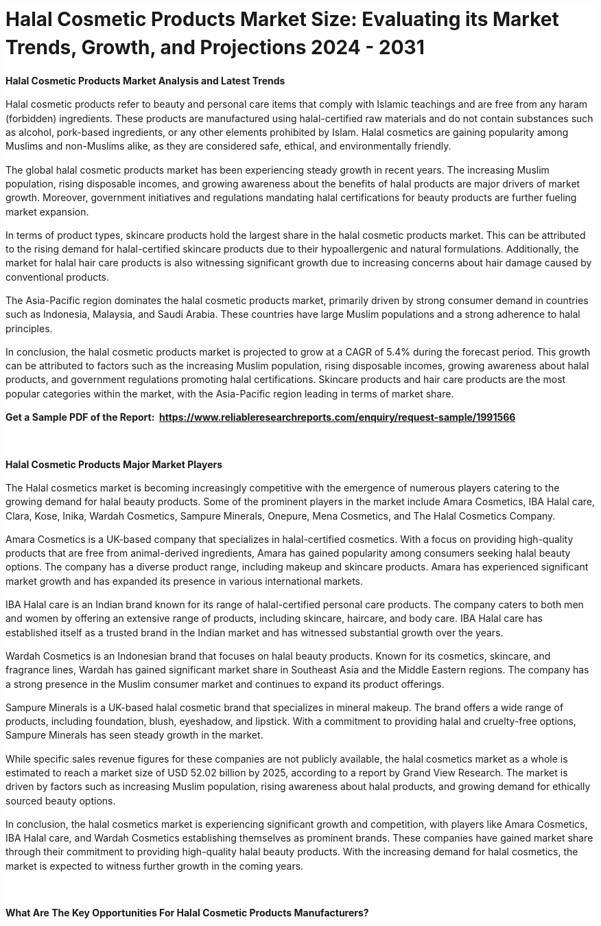 <p><h1>Halal Cosmetic Products Market Size: Evaluating its Market Trends, Growth, and Projections 2024 - 2031</h1></p><p><strong>Halal Cosmetic Products Market Analysis and Latest Trends</strong></p>
<p><p>Halal cosmetic products refer to beauty and personal care items that comply with Islamic teachings and are free from any haram (forbidden) ingredients. These products are manufactured using halal-certified raw materials and do not contain substances such as alcohol, pork-based ingredients, or any other elements prohibited by Islam. Halal cosmetics are gaining popularity among Muslims and non-Muslims alike, as they are considered safe, ethical, and environmentally friendly.</p><p>The global halal cosmetic products market has been experiencing steady growth in recent years. The increasing Muslim population, rising disposable incomes, and growing awareness about the benefits of halal products are major drivers of market growth. Moreover, government initiatives and regulations mandating halal certifications for beauty products are further fueling market expansion.</p><p>In terms of product types, skincare products hold the largest share in the halal cosmetic products market. This can be attributed to the rising demand for halal-certified skincare products due to their hypoallergenic and natural formulations. Additionally, the market for halal hair care products is also witnessing significant growth due to increasing concerns about hair damage caused by conventional products.</p><p>The Asia-Pacific region dominates the halal cosmetic products market, primarily driven by strong consumer demand in countries such as Indonesia, Malaysia, and Saudi Arabia. These countries have large Muslim populations and a strong adherence to halal principles.</p><p>In conclusion, the halal cosmetic products market is projected to grow at a CAGR of 5.4% during the forecast period. This growth can be attributed to factors such as the increasing Muslim population, rising disposable incomes, growing awareness about halal products, and government regulations promoting halal certifications. Skincare products and hair care products are the most popular categories within the market, with the Asia-Pacific region leading in terms of market share.</p></p>
<p><strong>Get a Sample PDF of the Report:&nbsp; <a href="https://www.reliableresearchreports.com/enquiry/request-sample/1991566">https://www.reliableresearchreports.com/enquiry/request-sample/1991566</a></strong></p>
<p>&nbsp;</p>
<p><strong>Halal Cosmetic Products Major Market Players</strong></p>
<p><p>The Halal cosmetics market is becoming increasingly competitive with the emergence of numerous players catering to the growing demand for halal beauty products. Some of the prominent players in the market include Amara Cosmetics, IBA Halal care, Clara, Kose, Inika, Wardah Cosmetics, Sampure Minerals, Onepure, Mena Cosmetics, and The Halal Cosmetics Company.</p><p>Amara Cosmetics is a UK-based company that specializes in halal-certified cosmetics. With a focus on providing high-quality products that are free from animal-derived ingredients, Amara has gained popularity among consumers seeking halal beauty options. The company has a diverse product range, including makeup and skincare products. Amara has experienced significant market growth and has expanded its presence in various international markets.</p><p>IBA Halal care is an Indian brand known for its range of halal-certified personal care products. The company caters to both men and women by offering an extensive range of products, including skincare, haircare, and body care. IBA Halal care has established itself as a trusted brand in the Indian market and has witnessed substantial growth over the years.</p><p>Wardah Cosmetics is an Indonesian brand that focuses on halal beauty products. Known for its cosmetics, skincare, and fragrance lines, Wardah has gained significant market share in Southeast Asia and the Middle Eastern regions. The company has a strong presence in the Muslim consumer market and continues to expand its product offerings.</p><p>Sampure Minerals is a UK-based halal cosmetic brand that specializes in mineral makeup. The brand offers a wide range of products, including foundation, blush, eyeshadow, and lipstick. With a commitment to providing halal and cruelty-free options, Sampure Minerals has seen steady growth in the market.</p><p>While specific sales revenue figures for these companies are not publicly available, the halal cosmetics market as a whole is estimated to reach a market size of USD 52.02 billion by 2025, according to a report by Grand View Research. The market is driven by factors such as increasing Muslim population, rising awareness about halal products, and growing demand for ethically sourced beauty options.</p><p>In conclusion, the halal cosmetics market is experiencing significant growth and competition, with players like Amara Cosmetics, IBA Halal care, and Wardah Cosmetics establishing themselves as prominent brands. These companies have gained market share through their commitment to providing high-quality halal beauty products. With the increasing demand for halal cosmetics, the market is expected to witness further growth in the coming years.</p></p>
<p>&nbsp;</p>
<p><strong>What Are The Key Opportunities For Halal Cosmetic Products Manufacturers?</strong></p>